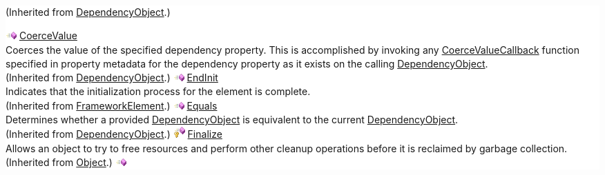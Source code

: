 (Inherited from <a href="http://msdn.microsoft.com/en-us/library/ms589309" data-raw-source="[DependencyObject](http://msdn.microsoft.com/en-us/library/ms589309)">DependencyObject</a>.)</td>
</tr>
<tr class="even">
<td><img src="/patterns-practices/reference/images/public-method.gif" alt="Public method"/></td>
<td><a href="http://msdn.microsoft.com/en-us/library/ms597466" data-raw-source="[CoerceValue](http://msdn.microsoft.com/en-us/library/ms597466)">CoerceValue</a></td>
<td><div class="summary">
Coerces the value of the specified dependency property. This is accomplished by invoking any <a href="http://msdn.microsoft.com/en-us/library/ms589135" data-raw-source="[CoerceValueCallback](http://msdn.microsoft.com/en-us/library/ms589135)">CoerceValueCallback</a> function specified in property metadata for the dependency property as it exists on the calling <a href="http://msdn.microsoft.com/en-us/library/ms589309" data-raw-source="[DependencyObject](http://msdn.microsoft.com/en-us/library/ms589309)">DependencyObject</a>.
</div>
(Inherited from <a href="http://msdn.microsoft.com/en-us/library/ms589309" data-raw-source="[DependencyObject](http://msdn.microsoft.com/en-us/library/ms589309)">DependencyObject</a>.)</td>
</tr>
<tr class="odd">
<td><img src="/patterns-practices/reference/images/public-method.gif" alt="Public method"/></td>
<td><a href="http://msdn.microsoft.com/en-us/library/ms598118" data-raw-source="[EndInit](http://msdn.microsoft.com/en-us/library/ms598118)">EndInit</a></td>
<td><div class="summary">
Indicates that the initialization process for the element is complete.
</div>
(Inherited from <a href="http://msdn.microsoft.com/en-us/library/ms602714" data-raw-source="[FrameworkElement](http://msdn.microsoft.com/en-us/library/ms602714)">FrameworkElement</a>.)</td>
</tr>
<tr class="even">
<td><img src="/patterns-practices/reference/images/public-method.gif" alt="Public method"/></td>
<td><a href="http://msdn.microsoft.com/en-us/library/aa345743" data-raw-source="[Equals](http://msdn.microsoft.com/en-us/library/aa345743)">Equals</a></td>
<td><div class="summary">
Determines whether a provided <a href="http://msdn.microsoft.com/en-us/library/ms589309" data-raw-source="[DependencyObject](http://msdn.microsoft.com/en-us/library/ms589309)">DependencyObject</a> is equivalent to the current <a href="http://msdn.microsoft.com/en-us/library/ms589309" data-raw-source="[DependencyObject](http://msdn.microsoft.com/en-us/library/ms589309)">DependencyObject</a>.
</div>
(Inherited from <a href="http://msdn.microsoft.com/en-us/library/ms589309" data-raw-source="[DependencyObject](http://msdn.microsoft.com/en-us/library/ms589309)">DependencyObject</a>.)</td>
</tr>
<tr class="odd">
<td><img src="/patterns-practices/reference/images/protmethod.gif" alt="Protected method"/></td>
<td><a href="http://msdn.microsoft.com/en-us/library/4k87zsw7" data-raw-source="[Finalize](http://msdn.microsoft.com/en-us/library/4k87zsw7)">Finalize</a></td>
<td><div class="summary">
Allows an object to try to free resources and perform other cleanup operations before it is reclaimed by garbage collection.
</div>
(Inherited from <a href="http://msdn.microsoft.com/en-us/library/e5kfa45b" data-raw-source="[Object](http://msdn.microsoft.com/en-us/library/e5kfa45b)">Object</a>.)</td>
</tr>
<tr class="even">
<td><img src="/patterns-practices/reference/images/public-method.gif" alt="Public method"/></td>